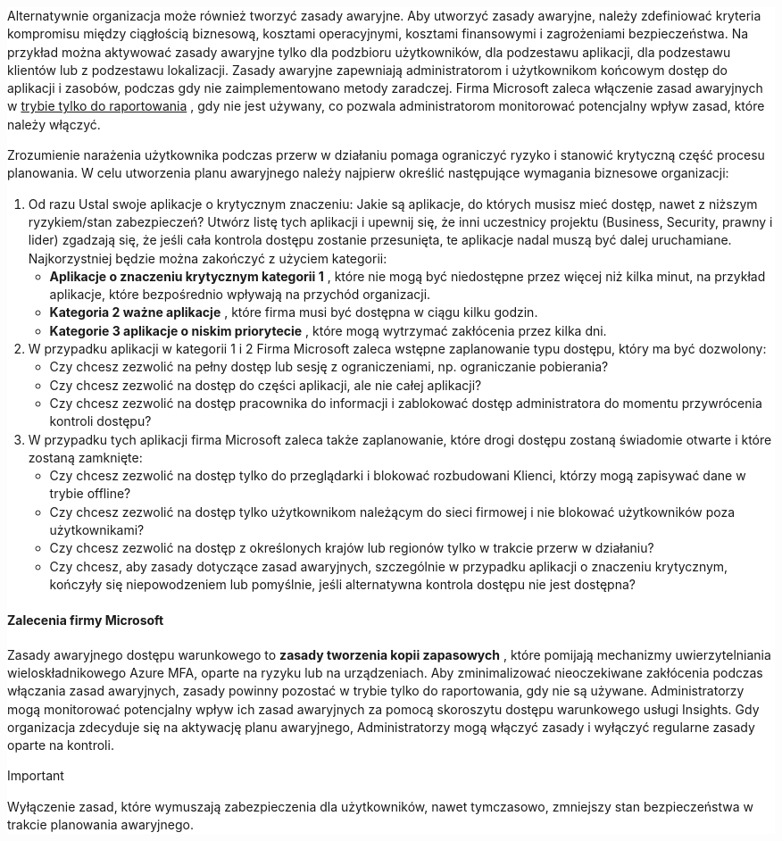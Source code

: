 Alternatywnie organizacja może również tworzyć zasady awaryjne. Aby utworzyć zasady awaryjne, należy zdefiniować kryteria kompromisu między ciągłością biznesową, kosztami operacyjnymi, kosztami finansowymi i zagrożeniami bezpieczeństwa. Na przykład można aktywować zasady awaryjne tylko dla podzbioru użytkowników, dla podzestawu aplikacji, dla podzestawu klientów lub z podzestawu lokalizacji. Zasady awaryjne zapewniają administratorom i użytkownikom końcowym dostęp do aplikacji i zasobów, podczas gdy nie zaimplementowano metody zaradczej. Firma Microsoft zaleca włączenie zasad awaryjnych w [trybie tylko do raportowania](https://docs.microsoft.com/azure/active-directory/conditional-access/howto-conditional-access-report-only) , gdy nie jest używany, co pozwala administratorom monitorować potencjalny wpływ zasad, które należy włączyć.

 Zrozumienie narażenia użytkownika podczas przerw w działaniu pomaga ograniczyć ryzyko i stanowić krytyczną część procesu planowania. W celu utworzenia planu awaryjnego należy najpierw określić następujące wymagania biznesowe organizacji:

1. Od razu Ustal swoje aplikacje o krytycznym znaczeniu: Jakie są aplikacje, do których musisz mieć dostęp, nawet z niższym ryzykiem/stan zabezpieczeń? Utwórz listę tych aplikacji i upewnij się, że inni uczestnicy projektu (Business, Security, prawny i lider) zgadzają się, że jeśli cała kontrola dostępu zostanie przesunięta, te aplikacje nadal muszą być dalej uruchamiane. Najkorzystniej będzie można zakończyć z użyciem kategorii:
   * **Aplikacje o znaczeniu krytycznym kategorii 1** , które nie mogą być niedostępne przez więcej niż kilka minut, na przykład aplikacje, które bezpośrednio wpływają na przychód organizacji.
   * **Kategoria 2 ważne aplikacje** , które firma musi być dostępna w ciągu kilku godzin.
   * **Kategorie 3 aplikacje o niskim priorytecie** , które mogą wytrzymać zakłócenia przez kilka dni.
2. W przypadku aplikacji w kategorii 1 i 2 Firma Microsoft zaleca wstępne zaplanowanie typu dostępu, który ma być dozwolony:
   * Czy chcesz zezwolić na pełny dostęp lub sesję z ograniczeniami, np. ograniczanie pobierania?
   * Czy chcesz zezwolić na dostęp do części aplikacji, ale nie całej aplikacji?
   * Czy chcesz zezwolić na dostęp pracownika do informacji i zablokować dostęp administratora do momentu przywrócenia kontroli dostępu?
3. W przypadku tych aplikacji firma Microsoft zaleca także zaplanowanie, które drogi dostępu zostaną świadomie otwarte i które zostaną zamknięte:
   * Czy chcesz zezwolić na dostęp tylko do przeglądarki i blokować rozbudowani Klienci, którzy mogą zapisywać dane w trybie offline?
   * Czy chcesz zezwolić na dostęp tylko użytkownikom należącym do sieci firmowej i nie blokować użytkowników poza użytkownikami?
   * Czy chcesz zezwolić na dostęp z określonych krajów lub regionów tylko w trakcie przerw w działaniu?
   * Czy chcesz, aby zasady dotyczące zasad awaryjnych, szczególnie w przypadku aplikacji o znaczeniu krytycznym, kończyły się niepowodzeniem lub pomyślnie, jeśli alternatywna kontrola dostępu nie jest dostępna?

#### <a name="microsoft-recommendations"></a>Zalecenia firmy Microsoft

Zasady awaryjnego dostępu warunkowego to **zasady tworzenia kopii zapasowych** , które pomijają mechanizmy uwierzytelniania wieloskładnikowego Azure MFA, oparte na ryzyku lub na urządzeniach. Aby zminimalizować nieoczekiwane zakłócenia podczas włączania zasad awaryjnych, zasady powinny pozostać w trybie tylko do raportowania, gdy nie są używane. Administratorzy mogą monitorować potencjalny wpływ ich zasad awaryjnych za pomocą skoroszytu dostępu warunkowego usługi Insights. Gdy organizacja zdecyduje się na aktywację planu awaryjnego, Administratorzy mogą włączyć zasady i wyłączyć regularne zasady oparte na kontroli.

>[!IMPORTANT]
> Wyłączenie zasad, które wymuszają zabezpieczenia dla użytkowników, nawet tymczasowo, zmniejszy stan bezpieczeństwa w trakcie planowania awaryjnego.
